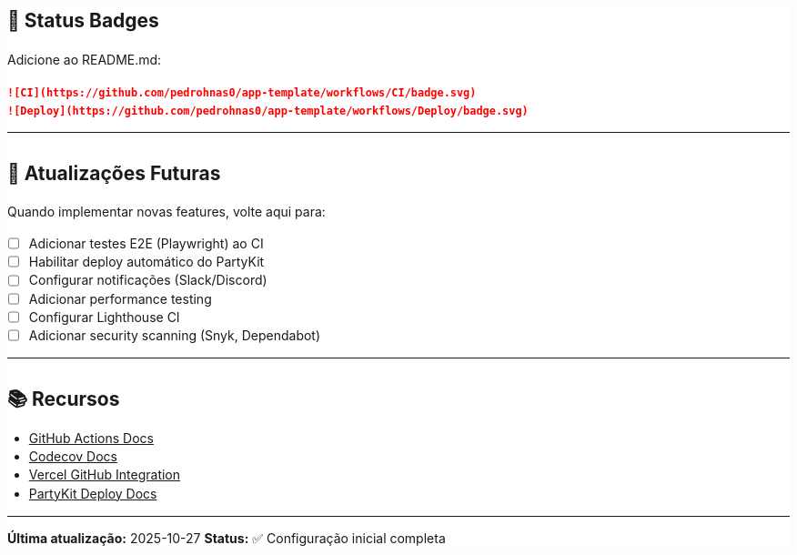 
## 🚦 Status Badges

Adicione ao README.md:

```markdown
![CI](https://github.com/pedrohnas0/app-template/workflows/CI/badge.svg)
![Deploy](https://github.com/pedrohnas0/app-template/workflows/Deploy/badge.svg)
```

---

## 🔄 Atualizações Futuras

Quando implementar novas features, volte aqui para:

- [ ] Adicionar testes E2E (Playwright) ao CI
- [ ] Habilitar deploy automático do PartyKit
- [ ] Configurar notificações (Slack/Discord)
- [ ] Adicionar performance testing
- [ ] Configurar Lighthouse CI
- [ ] Adicionar security scanning (Snyk, Dependabot)

---

## 📚 Recursos

- [GitHub Actions Docs](https://docs.github.com/en/actions)
- [Codecov Docs](https://docs.codecov.com/)
- [Vercel GitHub Integration](https://vercel.com/docs/git/vercel-for-github)
- [PartyKit Deploy Docs](https://docs.partykit.io/guides/deploying-your-partykit-server/)

---

**Última atualização:** 2025-10-27
**Status:** ✅ Configuração inicial completa
